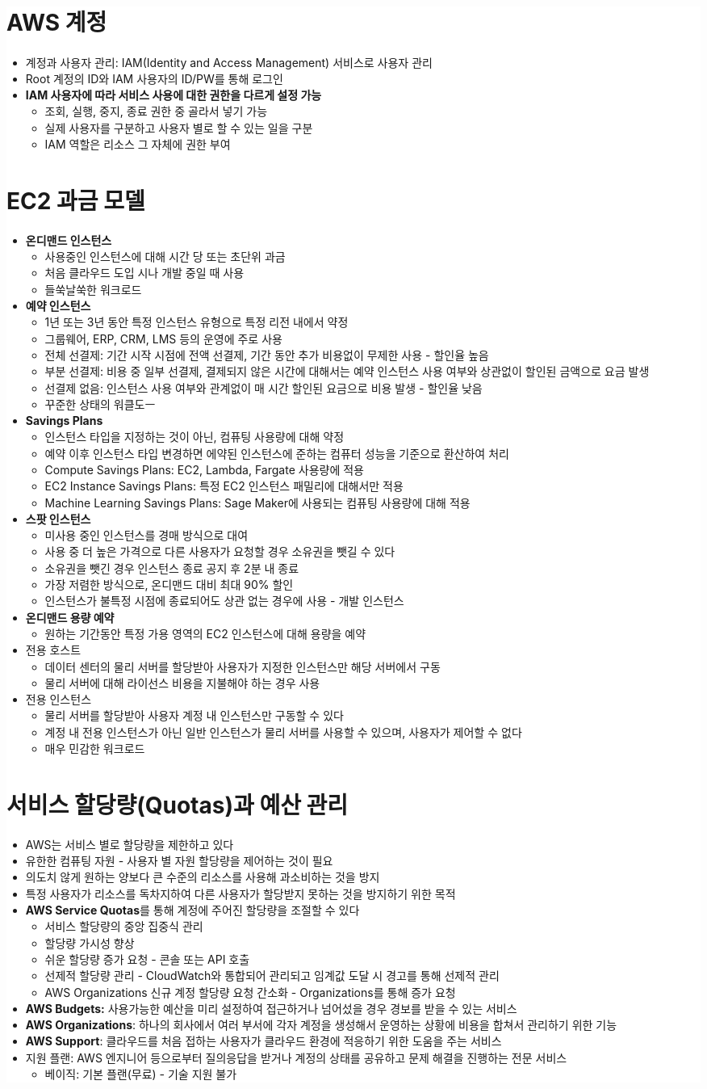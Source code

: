 # AWS 계정

- 계정과 사용자 관리: IAM(Identity and Access Management) 서비스로 사용자 관리
- Root 계정의 ID와 IAM 사용자의 ID/PW를 통해 로그인
- **IAM 사용자에 따라 서비스 사용에 대한 권한을 다르게 설정 가능**
    - 조회, 실행, 중지, 종료 권한 중 골라서 넣기 가능
    - 실제 사용자를 구분하고 사용자 별로 할 수 있는 일을 구분
    - IAM 역할은 리소스 그 자체에 권한 부여

# EC2 과금 모델

- **온디맨드 인스턴스**
    - 사용중인 인스턴스에 대해 시간 당 또는 초단위 과금
    - 처음 클라우드 도입 시나 개발 중일 때 사용
    - 들쑥날쑥한 워크로드
- **예약 인스턴스**
    - 1년 또는 3년 동안 특정 인스턴스 유형으로 특정 리전 내에서 약정
    - 그룹웨어, ERP, CRM, LMS 등의 운영에 주로 사용
    - 전체 선결제: 기간 시작 시점에 전액 선결제, 기간 동안 추가 비용없이 무제한 사용 - 할인율 높음
    - 부분 선결제: 비용 중 일부 선결제, 결제되지 않은 시간에 대해서는 예약 인스턴스 사용 여부와 상관없이 할인된 금액으로 요금 발생
    - 선결제 없음: 인스턴스 사용 여부와 관계없이 매 시간 할인된 요금으로 비용 발생 - 할인율 낮음
    - 꾸준한 상태의 워클도ㅡ
- **Savings Plans**
    - 인스턴스 타입을 지정하는 것이 아닌, 컴퓨팅 사용량에 대해 약정
    - 예약 이후 인스턴스 타입 변경하면 에약된 인스턴스에 준하는 컴퓨터 성능을 기준으로 환산하여 처리
    - Compute Savings Plans: EC2, Lambda, Fargate 사용량에 적용
    - EC2 Instance Savings Plans: 특정 EC2 인스턴스 패밀리에 대해서만 적용
    - Machine Learning Savings Plans: Sage Maker에 사용되는 컴퓨팅 사용량에 대해 적용
- **스팟 인스턴스**
    - 미사용 중인 인스턴스를 경매 방식으로 대여
    - 사용 중 더 높은 가격으로 다른 사용자가 요청할 경우 소유권을 뺏길 수 있다
    - 소유권을 뺏긴 경우 인스턴스 종료 공지 후 2분 내 종료
    - 가장 저렴한 방식으로, 온디맨드 대비 최대 90% 할인
    - 인스턴스가 불특정 시점에 종료되어도 상관 없는 경우에 사용 - 개발 인스턴스
- **온디맨드 용량 예약**
    - 원하는 기간동안 특정 가용 영역의 EC2 인스턴스에 대해 용량을 예약
- 전용 호스트
    - 데이터 센터의 물리 서버를 할당받아 사용자가 지정한 인스턴스만 해당 서버에서 구동
    - 물리 서버에 대해 라이선스 비용을 지불해야 하는 경우 사용
- 전용 인스턴스
    - 물리 서버를 할당받아 사용자 계정 내 인스턴스만 구동할 수 있다
    - 계정 내 전용 인스턴스가 아닌 일반 인스턴스가 물리 서버를 사용할 수 있으며, 사용자가 제어할 수 없다
    - 매우 민감한 워크로드

# 서비스 할당량(Quotas)과 예산 관리

- AWS는 서비스 별로 할당량을 제한하고 있다
- 유한한 컴퓨팅 자원 - 사용자 별 자원 할당량을 제어하는 것이 필요
- 의도치 않게 원하는 양보다 큰 수준의 리소스를 사용해 과소비하는 것을 방지
- 특정 사용자가 리소스를 독차지하여  다른 사용자가 할당받지 못하는 것을 방지하기 위한 목적
- **AWS Service Quotas**를 통해 계정에 주어진 할당량을 조절할 수 있다
    - 서비스 할당량의 중앙 집중식 관리
    - 할당량 가시성 향상
    - 쉬운 할당량 증가 요청 - 콘솔 또는 API 호출
    - 선제적 할당량 관리 - CloudWatch와 통합되어 관리되고 임계값 도달 시 경고를 통해 선제적 관리
    - AWS Organizations 신규 계정 할당량 요청 간소화 - Organizations를 통해 증가 요청
- **AWS Budgets:** 사용가능한 예산을 미리 설정하여 접근하거나 넘어섰을 경우 경보를 받을 수 있는 서비스
- **AWS Organizations**: 하나의 회사에서 여러 부서에 각자 계정을 생성해서 운영하는 상황에 비용을 합쳐서 관리하기 위한 기능
- **AWS Support**: 클라우드를 처음 접하는 사용자가 클라우드 환경에 적응하기 위한 도움을 주는 서비스
- 지원 플랜: AWS 엔지니어 등으로부터 질의응답을 받거나 계정의 상태를 공유하고 문제 해결을 진행하는 전문 서비스
    - 베이직: 기본 플랜(무료) - 기술 지원 불가